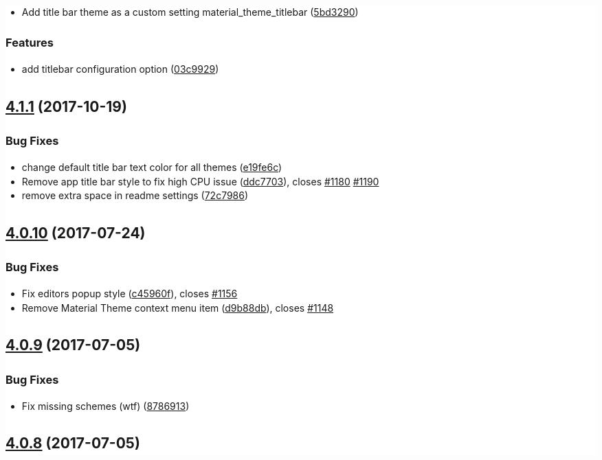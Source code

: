 * Add title bar theme as a custom setting material_theme_titlebar ([5bd3290](https://github.com/equinusocio/material-theme/commit/5bd3290))


### Features

* add titlebar configuration option ([03c9929](https://github.com/equinusocio/material-theme/commit/03c9929))



<a name="4.1.1"></a>
## [4.1.1](https://github.com/equinusocio/material-theme/compare/v4.1.0...v4.1.1) (2017-10-19)


### Bug Fixes

* change default title bar text color for all themes ([e19fe6c](https://github.com/equinusocio/material-theme/commit/e19fe6c))
* Remove app title bar style to fix high CPU issue ([ddc7703](https://github.com/equinusocio/material-theme/commit/ddc7703)), closes [#1180](https://github.com/equinusocio/material-theme/issues/1180) [#1190](https://github.com/equinusocio/material-theme/issues/1190)
* remove extra space in readme settings ([72c7986](https://github.com/equinusocio/material-theme/commit/72c7986))



<a name="4.0.10"></a>
## [4.0.10](https://github.com/equinusocio/material-theme/compare/v4.0.9...v4.0.10) (2017-07-24)


### Bug Fixes

* Fix editors popup style ([c45960f](https://github.com/equinusocio/material-theme/commit/c45960f)), closes [#1156](https://github.com/equinusocio/material-theme/issues/1156)
* Remove Material Theme context menu item ([d9b88db](https://github.com/equinusocio/material-theme/commit/d9b88db)), closes [#1148](https://github.com/equinusocio/material-theme/issues/1148)



<a name="4.0.9"></a>
## [4.0.9](https://github.com/equinusocio/material-theme/compare/v4.0.8...v4.0.9) (2017-07-05)


### Bug Fixes

* Fix missing schemes (wtf) ([8786913](https://github.com/equinusocio/material-theme/commit/8786913))



<a name="4.0.8"></a>
## [4.0.8](https://github.com/equinusocio/material-theme/compare/v4.0.7...v4.0.8) (2017-07-05)
